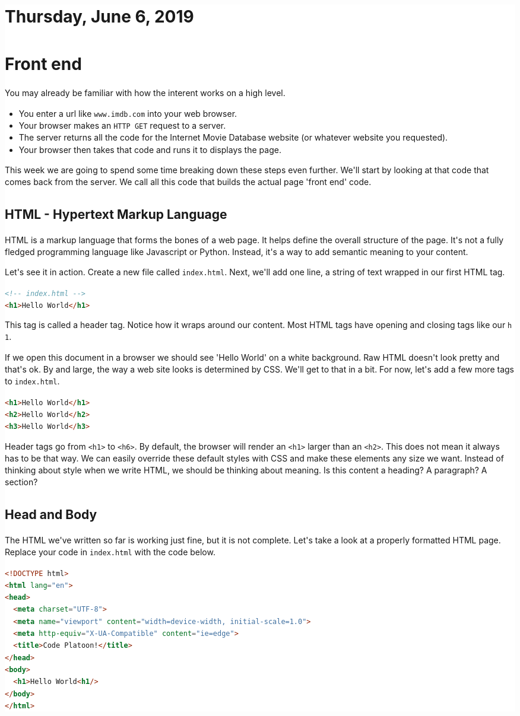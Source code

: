 Thursday, June 6, 2019
=======================
# Front end
You may already be familiar with how the interent works on a high level. 
- You enter a url like `www.imdb.com` into your web browser. 
- Your browser makes an `HTTP GET` request to a server.
- The server returns all the code for the Internet Movie Database website (or whatever website you requested). 
- Your browser then takes that code and runs it to displays the page. 

This week we are going to spend some time breaking down these steps even further. We'll start by looking at that code that comes back from the server. We call all this code that builds the actual page 'front end' code. 


## HTML - Hypertext Markup Language
HTML is a markup language that forms the bones of a web page. It helps define the overall structure of the page. It's not a fully fledged programming language like Javascript or Python. Instead, it's a way to add semantic meaning to your content. 

Let's see it in action. Create a new file called `index.html`. Next, we'll add one line, a string of text wrapped in our first HTML tag. 

```HTML
<!-- index.html -->
<h1>Hello World</h1>
```
This tag is called a header tag. Notice how it wraps around our content. Most HTML tags have opening and closing tags like our `h1`. 

If we open this document in a browser we should see 'Hello World' on a white background. Raw HTML doesn't look pretty and that's ok. By and large, the way a web site looks is determined by CSS. We'll get to that in a bit. For now, let's add a few more tags to `index.html`. 

```HTML
<h1>Hello World</h1>
<h2>Hello World</h2>
<h3>Hello World</h3>

```
Header tags go from `<h1>` to `<h6>`. By default, the browser will render an `<h1>` larger than an `<h2>`. This does not mean it always has to be that way. We can easily override these default styles with CSS and make these elements any size we want. Instead of thinking about style when we write HTML, we should be thinking about meaning. Is this content a heading? A paragraph? A section?

## Head and Body
The HTML we've written so far is working just fine, but it is not complete. Let's take a look at a properly formatted HTML page. Replace your code in `index.html` with the code below. 

```HTML 
<!DOCTYPE html>
<html lang="en">
<head>
  <meta charset="UTF-8">
  <meta name="viewport" content="width=device-width, initial-scale=1.0">
  <meta http-equiv="X-UA-Compatible" content="ie=edge">
  <title>Code Platoon!</title>
</head>
<body>
  <h1>Hello World<h1/>
</body>
</html>

```